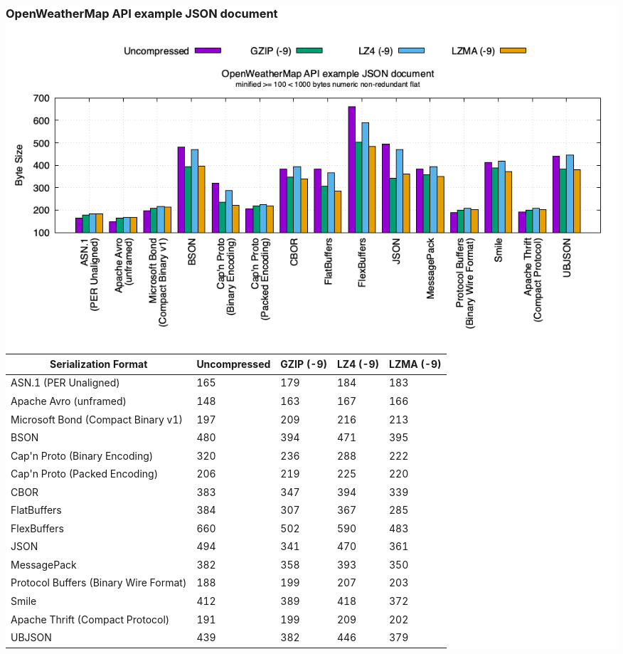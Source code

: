 <h3 id="openweathermap">OpenWeatherMap API example JSON document</h3>

![OpenWeatherMap API example JSON document chart](./charts/openweathermap.png)

| Serialization Format | Uncompressed | GZIP (-9) | LZ4 (-9) | LZMA (-9) |
|----------------------|--------------|-----------|----------|-----------|
| ASN.1 (PER Unaligned) | 165 | 179 | 184 | 183 |
| Apache Avro (unframed) | 148 | 163 | 167 | 166 |
| Microsoft Bond (Compact Binary v1) | 197 | 209 | 216 | 213 |
| BSON | 480 | 394 | 471 | 395 |
| Cap'n Proto (Binary Encoding) | 320 | 236 | 288 | 222 |
| Cap'n Proto (Packed Encoding) | 206 | 219 | 225 | 220 |
| CBOR | 383 | 347 | 394 | 339 |
| FlatBuffers | 384 | 307 | 367 | 285 |
| FlexBuffers | 660 | 502 | 590 | 483 |
| JSON | 494 | 341 | 470 | 361 |
| MessagePack | 382 | 358 | 393 | 350 |
| Protocol Buffers (Binary Wire Format) | 188 | 199 | 207 | 203 |
| Smile | 412 | 389 | 418 | 372 |
| Apache Thrift (Compact Protocol) | 191 | 199 | 209 | 202 |
| UBJSON | 439 | 382 | 446 | 379 |
